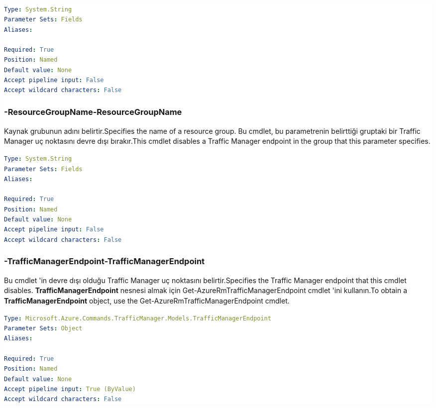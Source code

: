 ```yaml
Type: System.String
Parameter Sets: Fields
Aliases: 

Required: True
Position: Named
Default value: None
Accept pipeline input: False
Accept wildcard characters: False
```

### <span data-ttu-id="5c4a7-129">-ResourceGroupName</span><span class="sxs-lookup"><span data-stu-id="5c4a7-129">-ResourceGroupName</span></span>
<span data-ttu-id="5c4a7-130">Kaynak grubunun adını belirtir.</span><span class="sxs-lookup"><span data-stu-id="5c4a7-130">Specifies the name of a resource group.</span></span>
<span data-ttu-id="5c4a7-131">Bu cmdlet, bu parametrenin belirttiği gruptaki bir Traffic Manager uç noktasını devre dışı bırakır.</span><span class="sxs-lookup"><span data-stu-id="5c4a7-131">This cmdlet disables a Traffic Manager endpoint in the group that this parameter specifies.</span></span>

```yaml
Type: System.String
Parameter Sets: Fields
Aliases: 

Required: True
Position: Named
Default value: None
Accept pipeline input: False
Accept wildcard characters: False
```

### <span data-ttu-id="5c4a7-132">-TrafficManagerEndpoint</span><span class="sxs-lookup"><span data-stu-id="5c4a7-132">-TrafficManagerEndpoint</span></span>
<span data-ttu-id="5c4a7-133">Bu cmdlet 'in devre dışı olduğu Traffic Manager uç noktasını belirtir.</span><span class="sxs-lookup"><span data-stu-id="5c4a7-133">Specifies the Traffic Manager endpoint that this cmdlet disables.</span></span>
<span data-ttu-id="5c4a7-134">**TrafficManagerEndpoint** nesnesi almak için Get-AzureRmTrafficManagerEndpoint cmdlet 'ini kullanın.</span><span class="sxs-lookup"><span data-stu-id="5c4a7-134">To obtain a **TrafficManagerEndpoint** object, use the Get-AzureRmTrafficManagerEndpoint cmdlet.</span></span>

```yaml
Type: Microsoft.Azure.Commands.TrafficManager.Models.TrafficManagerEndpoint
Parameter Sets: Object
Aliases: 

Required: True
Position: Named
Default value: None
Accept pipeline input: True (ByValue)
Accept wildcard characters: False
```
